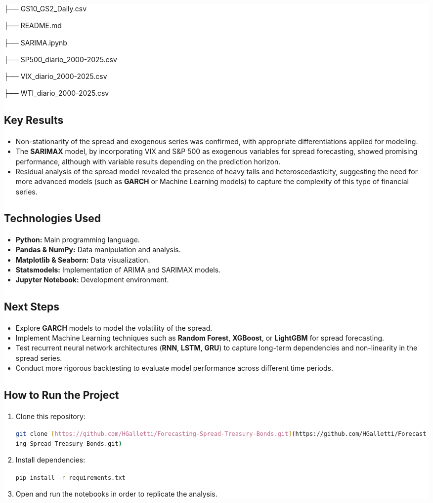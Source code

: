├── GS10_GS2_Daily.csv

├── README.md

├── SARIMA.ipynb

├── SP500_diario_2000-2025.csv

├── VIX_diario_2000-2025.csv

├── WTI_diario_2000-2025.csv

## **Key Results**

* Non-stationarity of the spread and exogenous series was confirmed, with appropriate differentiations applied for modeling.
* The **SARIMAX** model, by incorporating VIX and S&P 500 as exogenous variables for spread forecasting, showed promising performance, although with variable results depending on the prediction horizon.
* Residual analysis of the spread model revealed the presence of heavy tails and heteroscedasticity, suggesting the need for more advanced models (such as **GARCH** or Machine Learning models) to capture the complexity of this type of financial series.

## **Technologies Used**

* **Python:** Main programming language.
* **Pandas & NumPy:** Data manipulation and analysis.
* **Matplotlib & Seaborn:** Data visualization.
* **Statsmodels:** Implementation of ARIMA and SARIMAX models.
* **Jupyter Notebook:** Development environment.

## **Next Steps**

* Explore **GARCH** models to model the volatility of the spread.
* Implement Machine Learning techniques such as **Random Forest**, **XGBoost**, or **LightGBM** for spread forecasting.
* Test recurrent neural network architectures (**RNN**, **LSTM**, **GRU**) to capture long-term dependencies and non-linearity in the spread series.
* Conduct more rigorous backtesting to evaluate model performance across different time periods.

## **How to Run the Project**

1.  Clone this repository:
    ```bash
    git clone [https://github.com/HGalletti/Forecasting-Spread-Treasury-Bonds.git](https://github.com/HGalletti/Forecasting-Spread-Treasury-Bonds.git)
    ```
2.  Install dependencies:
    ```bash
    pip install -r requirements.txt
    ```
3.  Open and run the notebooks in order to replicate the analysis.
